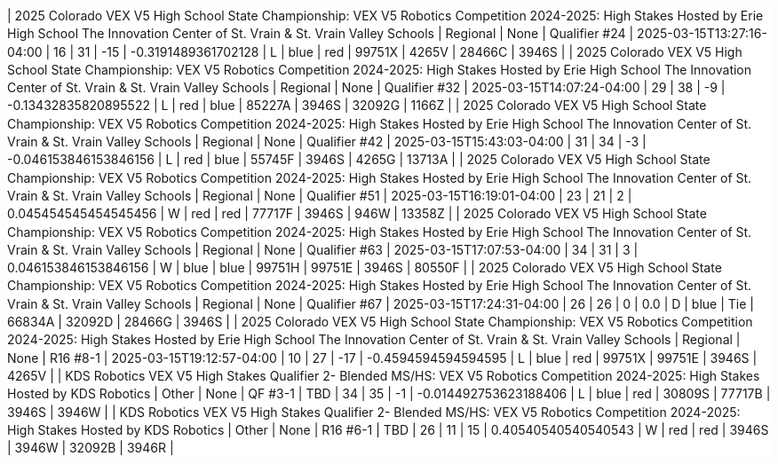 | 2025 Colorado VEX V5 High School State Championship: VEX V5 Robotics Competition 2024-2025: High Stakes Hosted by Erie High School The Innovation Center of St. Vrain & St. Vrain Valley Schools | Regional | None | Qualifier #24 | 2025-03-15T13:27:16-04:00 | 16 | 31 | -15 | -0.3191489361702128 | L | blue | red | 99751X | 4265V | 28466C | 3946S |
| 2025 Colorado VEX V5 High School State Championship: VEX V5 Robotics Competition 2024-2025: High Stakes Hosted by Erie High School The Innovation Center of St. Vrain & St. Vrain Valley Schools | Regional | None | Qualifier #32 | 2025-03-15T14:07:24-04:00 | 29 | 38 | -9 | -0.13432835820895522 | L | red | blue | 85227A | 3946S | 32092G | 1166Z |
| 2025 Colorado VEX V5 High School State Championship: VEX V5 Robotics Competition 2024-2025: High Stakes Hosted by Erie High School The Innovation Center of St. Vrain & St. Vrain Valley Schools | Regional | None | Qualifier #42 | 2025-03-15T15:43:03-04:00 | 31 | 34 | -3 | -0.046153846153846156 | L | red | blue | 55745F | 3946S | 4265G | 13713A |
| 2025 Colorado VEX V5 High School State Championship: VEX V5 Robotics Competition 2024-2025: High Stakes Hosted by Erie High School The Innovation Center of St. Vrain & St. Vrain Valley Schools | Regional | None | Qualifier #51 | 2025-03-15T16:19:01-04:00 | 23 | 21 | 2 | 0.045454545454545456 | W | red | red | 77717F | 3946S | 946W | 13358Z |
| 2025 Colorado VEX V5 High School State Championship: VEX V5 Robotics Competition 2024-2025: High Stakes Hosted by Erie High School The Innovation Center of St. Vrain & St. Vrain Valley Schools | Regional | None | Qualifier #63 | 2025-03-15T17:07:53-04:00 | 34 | 31 | 3 | 0.046153846153846156 | W | blue | blue | 99751H | 99751E | 3946S | 80550F |
| 2025 Colorado VEX V5 High School State Championship: VEX V5 Robotics Competition 2024-2025: High Stakes Hosted by Erie High School The Innovation Center of St. Vrain & St. Vrain Valley Schools | Regional | None | Qualifier #67 | 2025-03-15T17:24:31-04:00 | 26 | 26 | 0 | 0.0 | D | blue | Tie | 66834A | 32092D | 28466G | 3946S |
| 2025 Colorado VEX V5 High School State Championship: VEX V5 Robotics Competition 2024-2025: High Stakes Hosted by Erie High School The Innovation Center of St. Vrain & St. Vrain Valley Schools | Regional | None | R16 #8-1 | 2025-03-15T19:12:57-04:00 | 10 | 27 | -17 | -0.4594594594594595 | L | blue | red | 99751X | 99751E | 3946S | 4265V |
| KDS Robotics VEX V5 High Stakes Qualifier 2- Blended MS/HS: VEX V5 Robotics Competition 2024-2025: High Stakes Hosted by KDS Robotics | Other | None | QF #3-1 | TBD | 34 | 35 | -1 | -0.014492753623188406 | L | blue | red | 30809S | 77717B | 3946S | 3946W |
| KDS Robotics VEX V5 High Stakes Qualifier 2- Blended MS/HS: VEX V5 Robotics Competition 2024-2025: High Stakes Hosted by KDS Robotics | Other | None | R16 #6-1 | TBD | 26 | 11 | 15 | 0.40540540540540543 | W | red | red | 3946S | 3946W | 32092B | 3946R |
